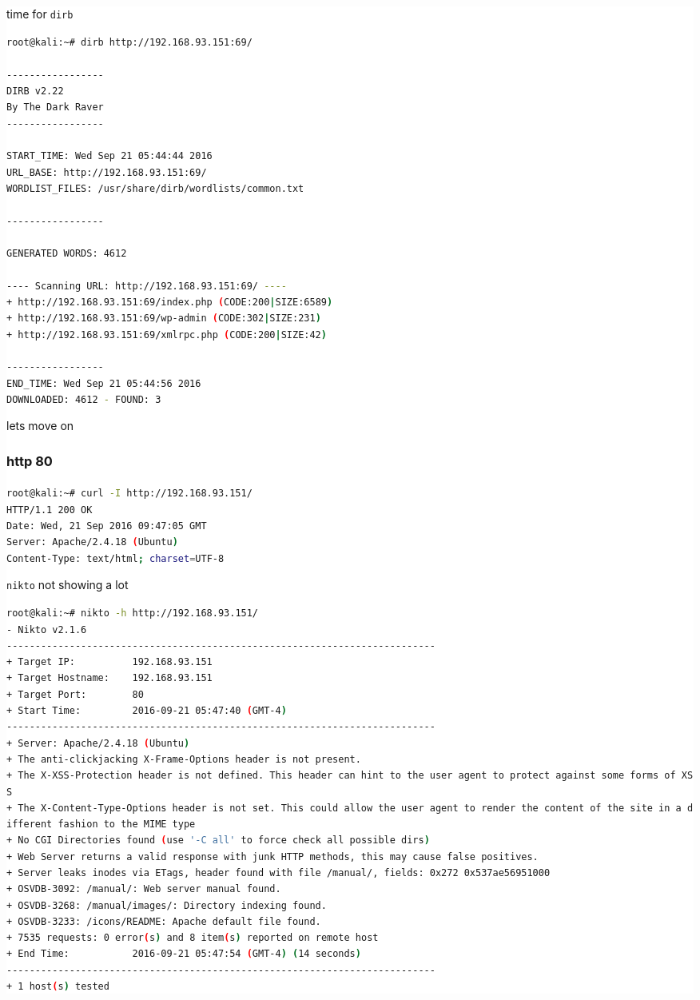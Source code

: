 time for `dirb`

```bash
root@kali:~# dirb http://192.168.93.151:69/

-----------------
DIRB v2.22
By The Dark Raver
-----------------

START_TIME: Wed Sep 21 05:44:44 2016
URL_BASE: http://192.168.93.151:69/
WORDLIST_FILES: /usr/share/dirb/wordlists/common.txt

-----------------

GENERATED WORDS: 4612

---- Scanning URL: http://192.168.93.151:69/ ----
+ http://192.168.93.151:69/index.php (CODE:200|SIZE:6589)
+ http://192.168.93.151:69/wp-admin (CODE:302|SIZE:231)
+ http://192.168.93.151:69/xmlrpc.php (CODE:200|SIZE:42)

-----------------
END_TIME: Wed Sep 21 05:44:56 2016
DOWNLOADED: 4612 - FOUND: 3
```

lets move on

### http 80

```bash
root@kali:~# curl -I http://192.168.93.151/
HTTP/1.1 200 OK
Date: Wed, 21 Sep 2016 09:47:05 GMT
Server: Apache/2.4.18 (Ubuntu)
Content-Type: text/html; charset=UTF-8
```

`nikto` not showing a lot

```bash
root@kali:~# nikto -h http://192.168.93.151/
- Nikto v2.1.6
---------------------------------------------------------------------------
+ Target IP:          192.168.93.151
+ Target Hostname:    192.168.93.151
+ Target Port:        80
+ Start Time:         2016-09-21 05:47:40 (GMT-4)
---------------------------------------------------------------------------
+ Server: Apache/2.4.18 (Ubuntu)
+ The anti-clickjacking X-Frame-Options header is not present.
+ The X-XSS-Protection header is not defined. This header can hint to the user agent to protect against some forms of XSS
+ The X-Content-Type-Options header is not set. This could allow the user agent to render the content of the site in a different fashion to the MIME type
+ No CGI Directories found (use '-C all' to force check all possible dirs)
+ Web Server returns a valid response with junk HTTP methods, this may cause false positives.
+ Server leaks inodes via ETags, header found with file /manual/, fields: 0x272 0x537ae56951000
+ OSVDB-3092: /manual/: Web server manual found.
+ OSVDB-3268: /manual/images/: Directory indexing found.
+ OSVDB-3233: /icons/README: Apache default file found.
+ 7535 requests: 0 error(s) and 8 item(s) reported on remote host
+ End Time:           2016-09-21 05:47:54 (GMT-4) (14 seconds)
---------------------------------------------------------------------------
+ 1 host(s) tested
```